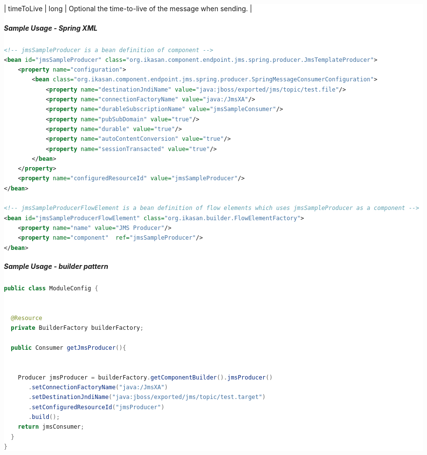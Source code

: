 | timeToLive | long | Optional the time-to-live of the message when sending. |

##### Sample Usage - Spring XML

```xml
<!-- jmsSampleProducer is a bean definition of component -->
<bean id="jmsSampleProducer" class="org.ikasan.component.endpoint.jms.spring.producer.JmsTemplateProducer">
    <property name="configuration">
        <bean class="org.ikasan.component.endpoint.jms.spring.producer.SpringMessageConsumerConfiguration">
            <property name="destinationJndiName" value="java:jboss/exported/jms/topic/test.file"/>
            <property name="connectionFactoryName" value="java:/JmsXA"/>
            <property name="durableSubscriptionName" value="jmsSampleConsumer"/>
            <property name="pubSubDomain" value="true"/>
            <property name="durable" value="true"/>
            <property name="autoContentConversion" value="true"/>
            <property name="sessionTransacted" value="true"/>
        </bean>
    </property>
    <property name="configuredResourceId" value="jmsSampleProducer"/>
</bean>

<!-- jmsSampleProducerFlowElement is a bean definition of flow elements which uses jmsSampleProducer as a component -->
<bean id="jmsSampleProducerFlowElement" class="org.ikasan.builder.FlowElementFactory">
    <property name="name" value="JMS Producer"/>
    <property name="component"  ref="jmsSampleProducer"/>
</bean>

```

##### Sample Usage - builder pattern

```java
public class ModuleConfig {


  @Resource
  private BuilderFactory builderFactory;

  public Consumer getJmsProducer(){


    Producer jmsProducer = builderFactory.getComponentBuilder().jmsProducer()
       .setConnectionFactoryName("java:/JmsXA")
       .setDestinationJndiName("java:jboss/exported/jms/topic/test.target")
       .setConfiguredResourceId("jmsProducer")
       .build();
    return jmsConsumer;
  }
}

```
